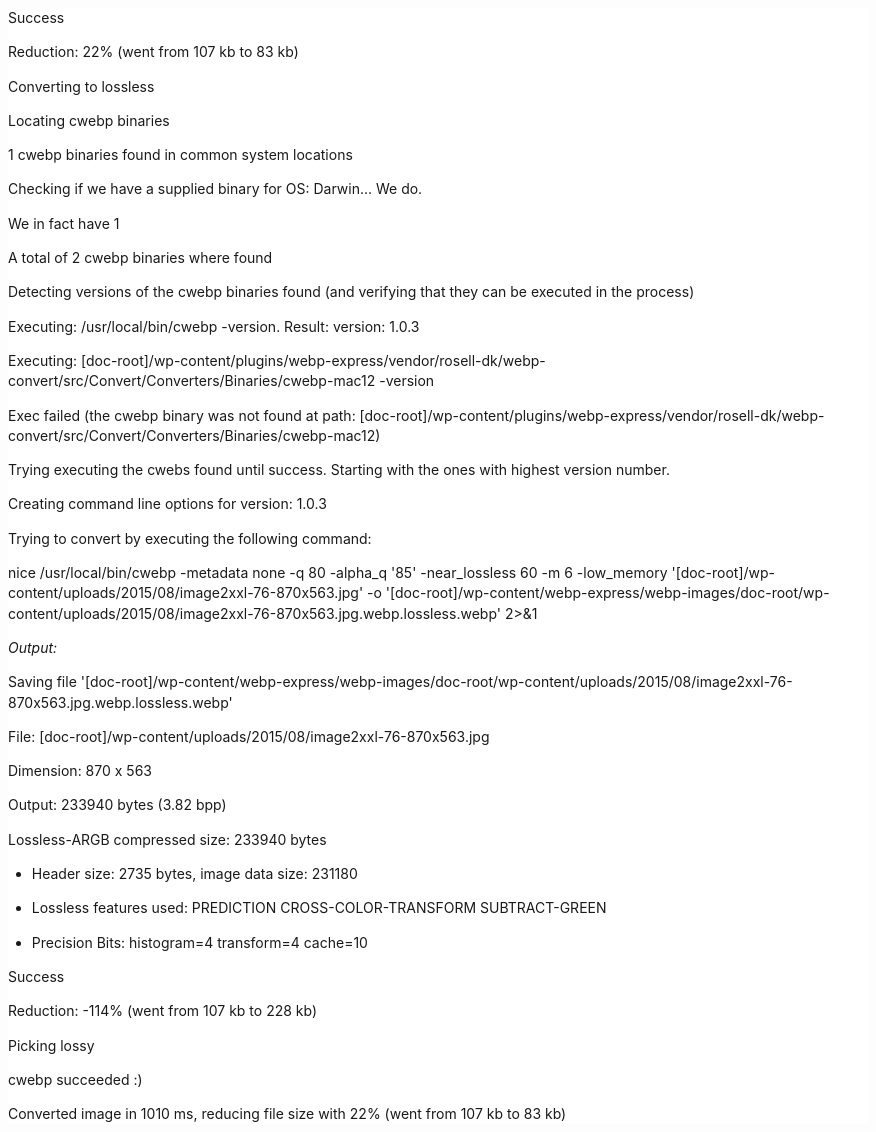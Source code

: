 Success

Reduction: 22% (went from 107 kb to 83 kb)


Converting to lossless

Locating cwebp binaries

1 cwebp binaries found in common system locations

Checking if we have a supplied binary for OS: Darwin... We do.

We in fact have 1

A total of 2 cwebp binaries where found

Detecting versions of the cwebp binaries found (and verifying that they can be executed in the process)

Executing: /usr/local/bin/cwebp -version. Result: version: 1.0.3

Executing: [doc-root]/wp-content/plugins/webp-express/vendor/rosell-dk/webp-convert/src/Convert/Converters/Binaries/cwebp-mac12 -version

Exec failed (the cwebp binary was not found at path: [doc-root]/wp-content/plugins/webp-express/vendor/rosell-dk/webp-convert/src/Convert/Converters/Binaries/cwebp-mac12)

Trying executing the cwebs found until success. Starting with the ones with highest version number.

Creating command line options for version: 1.0.3

Trying to convert by executing the following command:

nice /usr/local/bin/cwebp -metadata none -q 80 -alpha_q '85' -near_lossless 60 -m 6 -low_memory '[doc-root]/wp-content/uploads/2015/08/image2xxl-76-870x563.jpg' -o '[doc-root]/wp-content/webp-express/webp-images/doc-root/wp-content/uploads/2015/08/image2xxl-76-870x563.jpg.webp.lossless.webp' 2>&1


*Output:* 

Saving file '[doc-root]/wp-content/webp-express/webp-images/doc-root/wp-content/uploads/2015/08/image2xxl-76-870x563.jpg.webp.lossless.webp'

File:      [doc-root]/wp-content/uploads/2015/08/image2xxl-76-870x563.jpg

Dimension: 870 x 563

Output:    233940 bytes (3.82 bpp)

Lossless-ARGB compressed size: 233940 bytes

  * Header size: 2735 bytes, image data size: 231180

  * Lossless features used: PREDICTION CROSS-COLOR-TRANSFORM SUBTRACT-GREEN

  * Precision Bits: histogram=4 transform=4 cache=10


Success

Reduction: -114% (went from 107 kb to 228 kb)


Picking lossy

cwebp succeeded :)


Converted image in 1010 ms, reducing file size with 22% (went from 107 kb to 83 kb)

